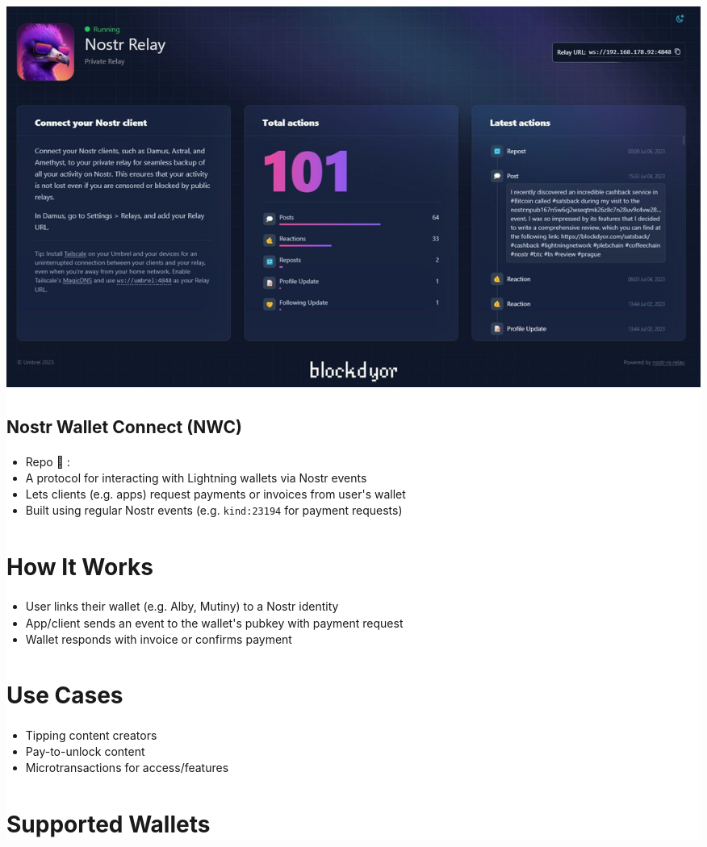 
![image:width:100%](./assets/nostr_relay_2.jpg)

[](https://apps.umbrel.com/app/nostr-relay)


Nostr Wallet Connect (NWC)
---

- Repo  : [](https://github.com/nostr-protocol/nips/blob/master/47.md)
- A protocol for interacting with Lightning wallets via Nostr events  
- Lets clients (e.g. apps) request payments or invoices from user's wallet  
- Built using regular Nostr events (e.g. `kind:23194` for payment requests)

# How It Works

- User links their wallet (e.g. Alby, Mutiny) to a Nostr identity  
- App/client sends an event to the wallet's pubkey with payment request  
- Wallet responds with invoice or confirms payment

# Use Cases

- Tipping content creators
- Pay-to-unlock content
- Microtransactions for access/features

# Supported Wallets
